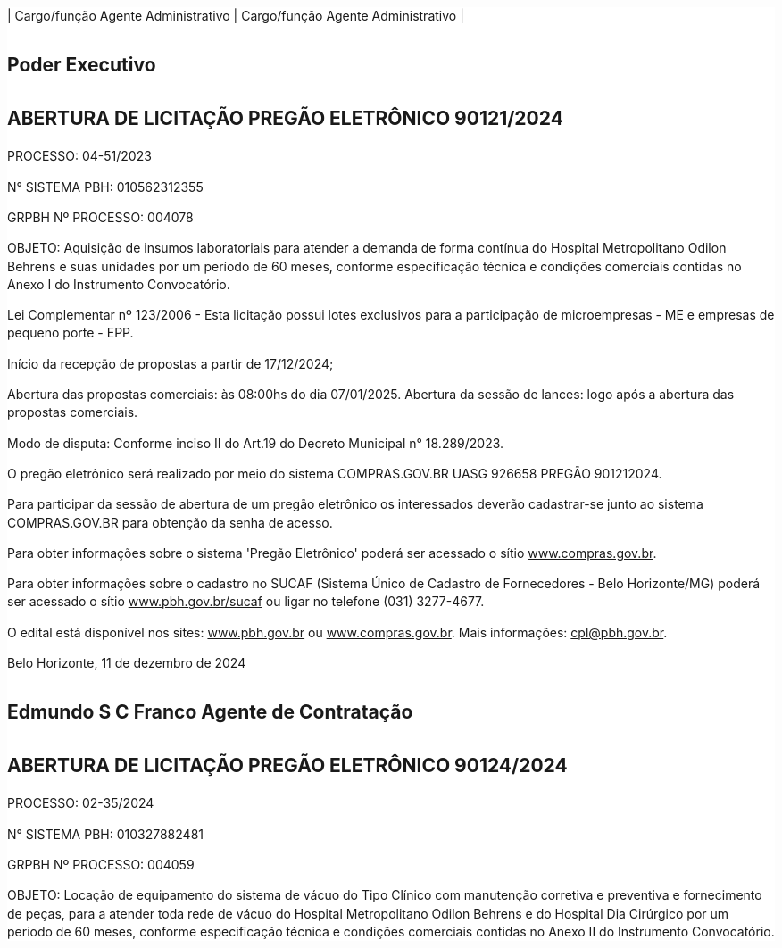 | Cargo/função Agente Administrativo                                    | Cargo/função Agente Administrativo                                                                                                                                                                                                                                                                                                                                                                                                                                                                                                                                                                                                                                                                                                             |

## Poder Executivo

## ABERTURA DE LICITAÇÃO PREGÃO ELETRÔNICO 90121/2024

PROCESSO: 04-51/2023

N° SISTEMA PBH: 010562312355

GRPBH Nº PROCESSO: 004078

OBJETO: Aquisição de insumos laboratoriais para atender a demanda de forma contínua do Hospital Metropolitano Odilon Behrens e suas unidades por um período de 60 meses, conforme especificação técnica e condições comerciais contidas no Anexo I do Instrumento Convocatório.

Lei Complementar nº 123/2006 - Esta licitação possui lotes exclusivos para a participação de microempresas - ME e empresas de pequeno porte - EPP.

Início da recepção de propostas a partir de 17/12/2024;

Abertura das propostas comerciais: às 08:00hs do dia 07/01/2025. Abertura da sessão de lances: logo após a abertura das propostas comerciais.

Modo de disputa: Conforme inciso II do Art.19 do Decreto Municipal n° 18.289/2023.

O pregão eletrônico será realizado por meio do sistema COMPRAS.GOV.BR UASG 926658 PREGÃO 901212024.

Para participar da sessão de abertura de um pregão eletrônico os interessados deverão cadastrar-se junto ao sistema COMPRAS.GOV.BR para obtenção da senha de acesso.

Para obter informações sobre o sistema 'Pregão Eletrônico' poderá ser acessado o sítio www.compras.gov.br.

Para obter informações sobre o cadastro no SUCAF (Sistema Único de Cadastro de Fornecedores - Belo Horizonte/MG) poderá ser acessado o sítio www.pbh.gov.br/sucaf ou ligar no telefone (031) 3277-4677.

O edital está disponível nos sites: www.pbh.gov.br ou www.compras.gov.br. Mais informações: cpl@pbh.gov.br.

Belo Horizonte, 11 de dezembro de 2024

## Edmundo S C Franco Agente de Contratação

## ABERTURA DE LICITAÇÃO PREGÃO ELETRÔNICO 90124/2024

PROCESSO: 02-35/2024

N° SISTEMA PBH: 010327882481

GRPBH Nº PROCESSO: 004059

OBJETO: Locação de equipamento do sistema de vácuo do Tipo Clínico com manutenção corretiva e preventiva e fornecimento de peças, para a atender toda rede de vácuo do Hospital Metropolitano Odilon Behrens e do Hospital Dia Cirúrgico por um período de 60 meses, conforme especificação técnica e condições comerciais contidas no Anexo II do Instrumento Convocatório.
